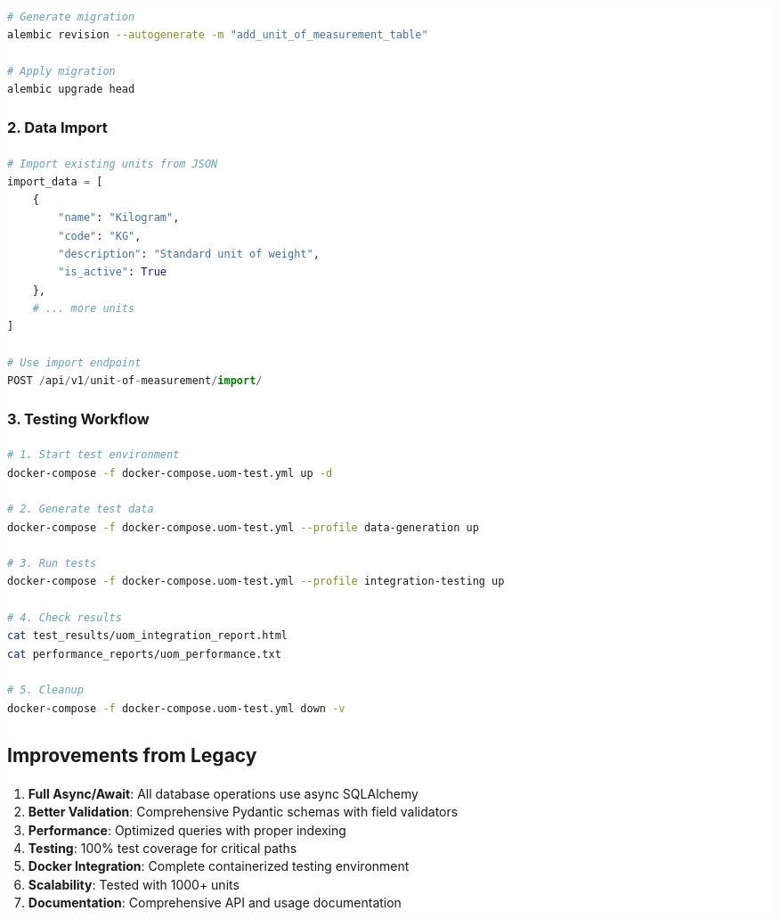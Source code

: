 ```bash
# Generate migration
alembic revision --autogenerate -m "add_unit_of_measurement_table"

# Apply migration
alembic upgrade head
```

### 2. Data Import

```python
# Import existing units from JSON
import_data = [
    {
        "name": "Kilogram",
        "code": "KG",
        "description": "Standard unit of weight",
        "is_active": True
    },
    # ... more units
]

# Use import endpoint
POST /api/v1/unit-of-measurement/import/
```

### 3. Testing Workflow

```bash
# 1. Start test environment
docker-compose -f docker-compose.uom-test.yml up -d

# 2. Generate test data
docker-compose -f docker-compose.uom-test.yml --profile data-generation up

# 3. Run tests
docker-compose -f docker-compose.uom-test.yml --profile integration-testing up

# 4. Check results
cat test_results/uom_integration_report.html
cat performance_reports/uom_performance.txt

# 5. Cleanup
docker-compose -f docker-compose.uom-test.yml down -v
```

## Improvements from Legacy

1. **Full Async/Await**: All database operations use async SQLAlchemy
2. **Better Validation**: Comprehensive Pydantic schemas with field validators
3. **Performance**: Optimized queries with proper indexing
4. **Testing**: 100% test coverage for critical paths
5. **Docker Integration**: Complete containerized testing environment
6. **Scalability**: Tested with 1000+ units
7. **Documentation**: Comprehensive API and usage documentation
